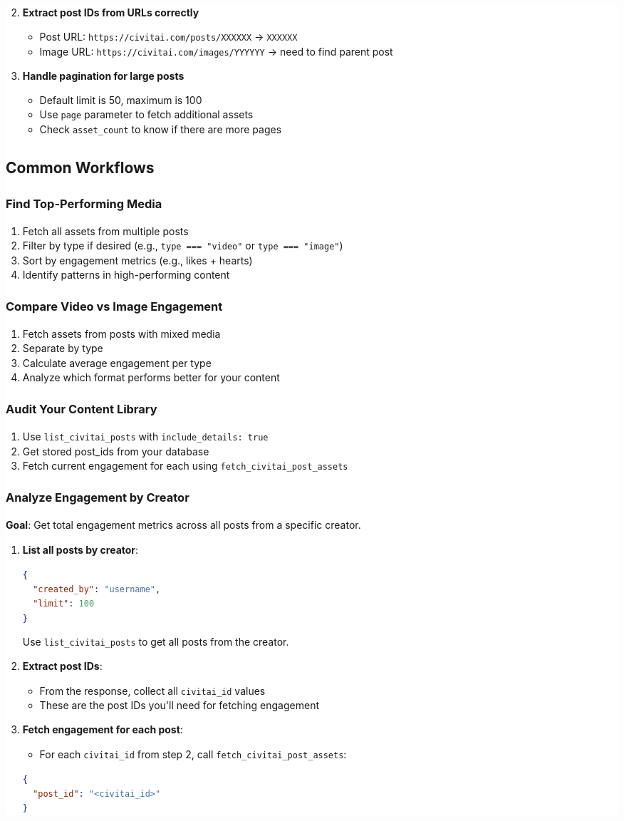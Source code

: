 2. **Extract post IDs from URLs correctly**
   - Post URL: `https://civitai.com/posts/XXXXXX` → `XXXXXX`
   - Image URL: `https://civitai.com/images/YYYYYY` → need to find parent post

3. **Handle pagination for large posts**
   - Default limit is 50, maximum is 100
   - Use `page` parameter to fetch additional assets
   - Check `asset_count` to know if there are more pages

## Common Workflows

### Find Top-Performing Media
1. Fetch all assets from multiple posts
2. Filter by type if desired (e.g., `type === "video"` or `type === "image"`)
3. Sort by engagement metrics (e.g., likes + hearts)
4. Identify patterns in high-performing content

### Compare Video vs Image Engagement
1. Fetch assets from posts with mixed media
2. Separate by type
3. Calculate average engagement per type
4. Analyze which format performs better for your content

### Audit Your Content Library
1. Use `list_civitai_posts` with `include_details: true`
2. Get stored post_ids from your database
3. Fetch current engagement for each using `fetch_civitai_post_assets`

### Analyze Engagement by Creator
**Goal**: Get total engagement metrics across all posts from a specific creator.

1. **List all posts by creator**:
   ```json
   {
     "created_by": "username",
     "limit": 100
   }
   ```
   Use `list_civitai_posts` to get all posts from the creator.

2. **Extract post IDs**:
   - From the response, collect all `civitai_id` values
   - These are the post IDs you'll need for fetching engagement

3. **Fetch engagement for each post**:
   - For each `civitai_id` from step 2, call `fetch_civitai_post_assets`:
   ```json
   {
     "post_id": "<civitai_id>"
   }
   ```
